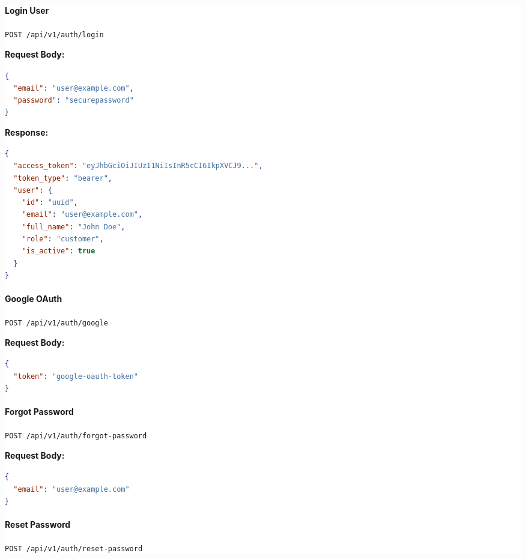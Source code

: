 #### Login User
```http
POST /api/v1/auth/login
```

**Request Body:**
```json
{
  "email": "user@example.com",
  "password": "securepassword"
}
```

**Response:**
```json
{
  "access_token": "eyJhbGciOiJIUzI1NiIsInR5cCI6IkpXVCJ9...",
  "token_type": "bearer",
  "user": {
    "id": "uuid",
    "email": "user@example.com",
    "full_name": "John Doe",
    "role": "customer",
    "is_active": true
  }
}
```

#### Google OAuth
```http
POST /api/v1/auth/google
```

**Request Body:**
```json
{
  "token": "google-oauth-token"
}
```

#### Forgot Password
```http
POST /api/v1/auth/forgot-password
```

**Request Body:**
```json
{
  "email": "user@example.com"
}
```

#### Reset Password
```http
POST /api/v1/auth/reset-password
```

